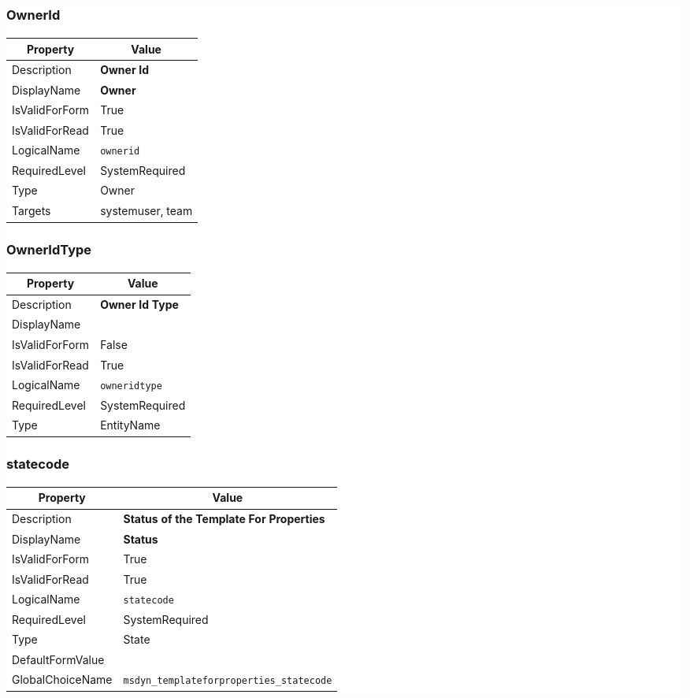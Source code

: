 ### <a name="BKMK_OwnerId"></a> OwnerId

|Property|Value|
|---|---|
|Description|**Owner Id**|
|DisplayName|**Owner**|
|IsValidForForm|True|
|IsValidForRead|True|
|LogicalName|`ownerid`|
|RequiredLevel|SystemRequired|
|Type|Owner|
|Targets|systemuser, team|

### <a name="BKMK_OwnerIdType"></a> OwnerIdType

|Property|Value|
|---|---|
|Description|**Owner Id Type**|
|DisplayName||
|IsValidForForm|False|
|IsValidForRead|True|
|LogicalName|`owneridtype`|
|RequiredLevel|SystemRequired|
|Type|EntityName|

### <a name="BKMK_statecode"></a> statecode

|Property|Value|
|---|---|
|Description|**Status of the Template For Properties**|
|DisplayName|**Status**|
|IsValidForForm|True|
|IsValidForRead|True|
|LogicalName|`statecode`|
|RequiredLevel|SystemRequired|
|Type|State|
|DefaultFormValue||
|GlobalChoiceName|`msdyn_templateforproperties_statecode`|
